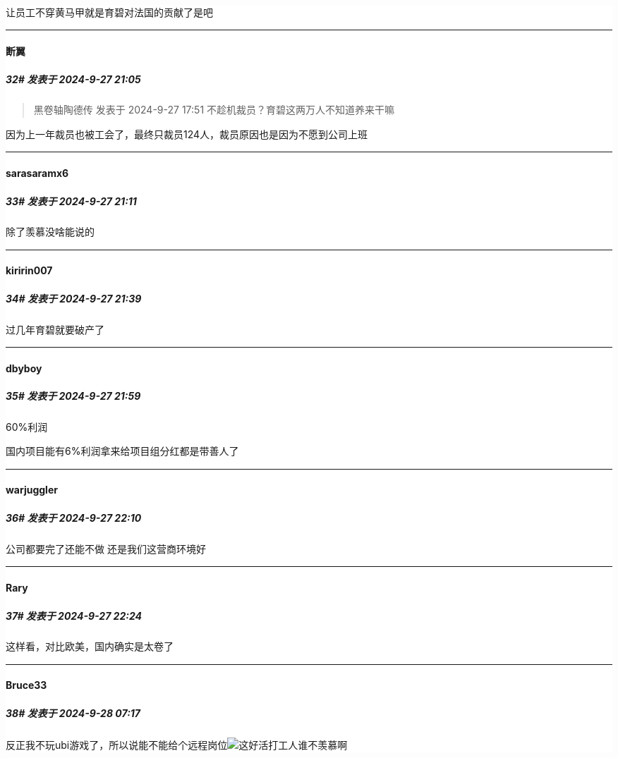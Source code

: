 让员工不穿黄马甲就是育碧对法国的贡献了是吧

*****

####  断翼  
##### 32#       发表于 2024-9-27 21:05

<blockquote>黑卷轴陶德传 发表于 2024-9-27 17:51
不趁机裁员？育碧这两万人不知道养来干嘛</blockquote>

因为上一年裁员也被工会了，最终只裁员124人，裁员原因也是因为不愿到公司上班

*****

####  sarasaramx6  
##### 33#       发表于 2024-9-27 21:11

除了羡慕没啥能说的

*****

####  kiririn007  
##### 34#       发表于 2024-9-27 21:39

过几年育碧就要破产了

*****

####  dbyboy  
##### 35#       发表于 2024-9-27 21:59

60%利润

国内项目能有6%利润拿来给项目组分红都是带善人了

*****

####  warjuggler  
##### 36#       发表于 2024-9-27 22:10

公司都要完了还能不做 还是我们这营商环境好

*****

####  Rary  
##### 37#       发表于 2024-9-27 22:24

这样看，对比欧美，国内确实是太卷了

*****

####  Bruce33  
##### 38#       发表于 2024-9-28 07:17

反正我不玩ubi游戏了，所以说能不能给个远程岗位<img src="https://static.saraba1st.com/image/smiley/face2017/048.png" referrerpolicy="no-referrer">这好活打工人谁不羡慕啊
